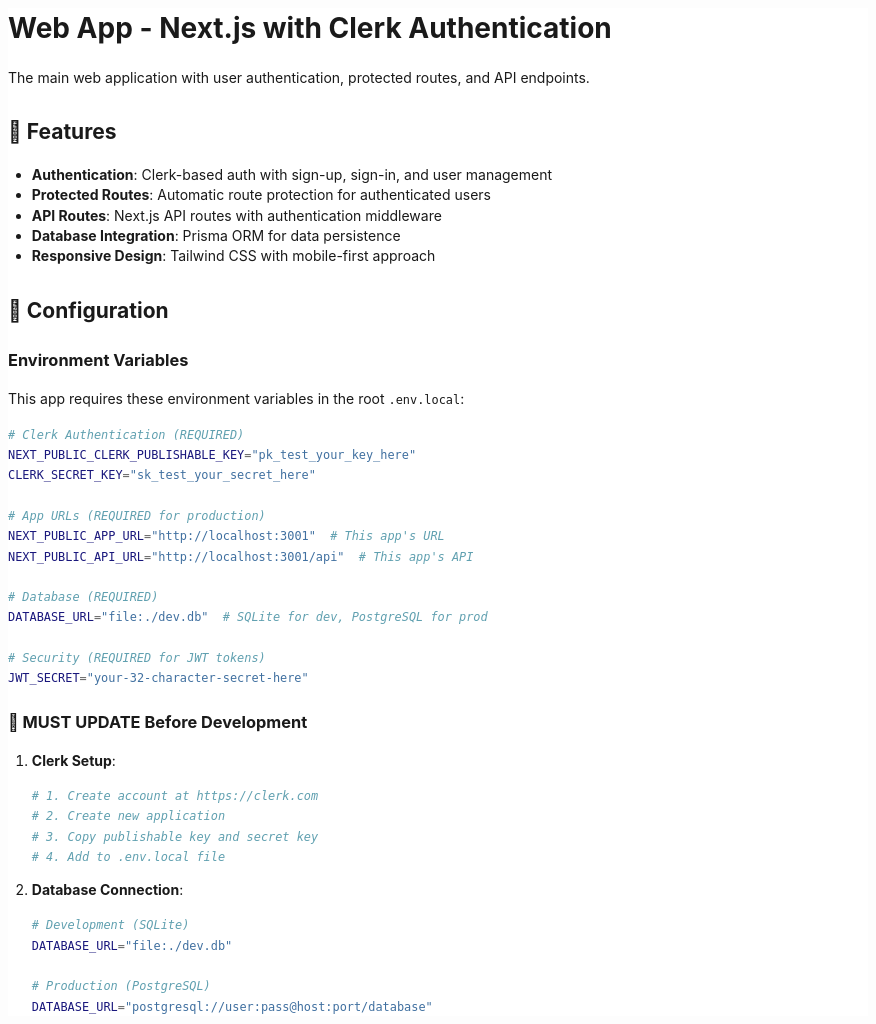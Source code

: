 # Web App - Next.js with Clerk Authentication

The main web application with user authentication, protected routes, and API endpoints.

## 🚀 Features

- **Authentication**: Clerk-based auth with sign-up, sign-in, and user management
- **Protected Routes**: Automatic route protection for authenticated users
- **API Routes**: Next.js API routes with authentication middleware
- **Database Integration**: Prisma ORM for data persistence
- **Responsive Design**: Tailwind CSS with mobile-first approach

## 🔧 Configuration

### **Environment Variables**

This app requires these environment variables in the root `.env.local`:

```bash
# Clerk Authentication (REQUIRED)
NEXT_PUBLIC_CLERK_PUBLISHABLE_KEY="pk_test_your_key_here"
CLERK_SECRET_KEY="sk_test_your_secret_here"

# App URLs (REQUIRED for production)
NEXT_PUBLIC_APP_URL="http://localhost:3001"  # This app's URL
NEXT_PUBLIC_API_URL="http://localhost:3001/api"  # This app's API

# Database (REQUIRED)
DATABASE_URL="file:./dev.db"  # SQLite for dev, PostgreSQL for prod

# Security (REQUIRED for JWT tokens)
JWT_SECRET="your-32-character-secret-here"
```

### **🚨 MUST UPDATE Before Development**

1. **Clerk Setup**:
   ```bash
   # 1. Create account at https://clerk.com
   # 2. Create new application
   # 3. Copy publishable key and secret key
   # 4. Add to .env.local file
   ```

2. **Database Connection**:
   ```bash
   # Development (SQLite)
   DATABASE_URL="file:./dev.db"
   
   # Production (PostgreSQL) 
   DATABASE_URL="postgresql://user:pass@host:port/database"
   ```
